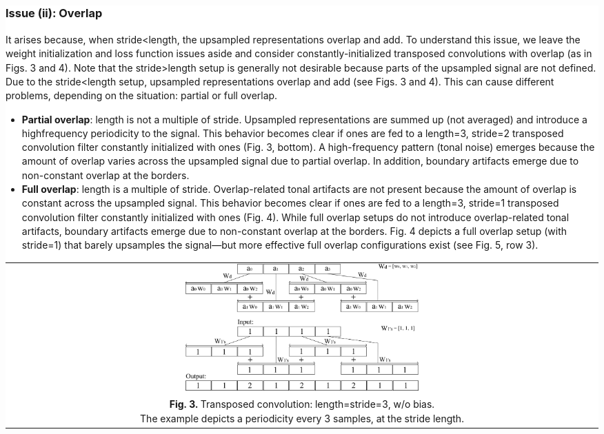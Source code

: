 
### Issue (ii): Overlap

It arises because, when stride<length, the upsampled representations overlap and add. To understand this issue, we leave the weight initialization and loss function issues aside and consider constantly-initialized transposed convolutions with overlap (as in Figs. 3 and 4). Note that the stride>length setup is generally not desirable because parts of the upsampled signal are not defined. Due to the stride<length setup, upsampled representations overlap and add (see Figs. 3 and 4). This can cause different problems, depending on the situation: partial or full overlap.

* **Partial overlap**: length is not a multiple of stride. Upsampled representations are summed up (not averaged) and introduce a highfrequency periodicity to the signal. This behavior becomes clear if ones are fed to a length=3, stride=2 transposed convolution filter constantly initialized with ones (Fig. 3, bottom). A high-frequency pattern (tonal noise) emerges because the amount of overlap varies across the upsampled signal due to partial overlap. In addition, boundary artifacts emerge due to non-constant overlap at the borders.
* **Full overlap**: length is a multiple of stride. Overlap-related tonal artifacts are not present because the amount of overlap is constant across the upsampled signal. This behavior becomes clear if ones are fed to a length=3, stride=1 transposed convolution filter constantly initialized with ones (Fig. 4). While full overlap setups do not introduce overlap-related tonal artifacts, boundary artifacts emerge due to non-constant overlap at the borders. Fig. 4 depicts a full overlap setup (with stride=1) that barely upsamples the signal—but more effective full overlap configurations exist (see Fig. 5, row 3).

<table style="text-align: center;">
  <tr>
    <td align="center"><img src="Figures/PNGs/Figure3.png" width="40%" /></td>
  </tr>
  <tr>
    <td align="center"><b>Fig. 3.</b> Transposed convolution: length=stride=3, w/o bias.<br>The example depicts a periodicity every 3 samples, at the stride length.</td>
  </tr>   
</table>
